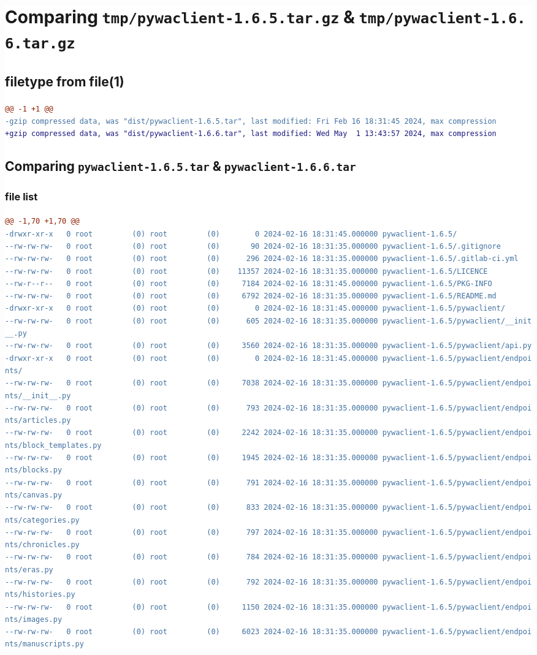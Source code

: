 # Comparing `tmp/pywaclient-1.6.5.tar.gz` & `tmp/pywaclient-1.6.6.tar.gz`

## filetype from file(1)

```diff
@@ -1 +1 @@
-gzip compressed data, was "dist/pywaclient-1.6.5.tar", last modified: Fri Feb 16 18:31:45 2024, max compression
+gzip compressed data, was "dist/pywaclient-1.6.6.tar", last modified: Wed May  1 13:43:57 2024, max compression
```

## Comparing `pywaclient-1.6.5.tar` & `pywaclient-1.6.6.tar`

### file list

```diff
@@ -1,70 +1,70 @@
-drwxr-xr-x   0 root         (0) root         (0)        0 2024-02-16 18:31:45.000000 pywaclient-1.6.5/
--rw-rw-rw-   0 root         (0) root         (0)       90 2024-02-16 18:31:35.000000 pywaclient-1.6.5/.gitignore
--rw-rw-rw-   0 root         (0) root         (0)      296 2024-02-16 18:31:35.000000 pywaclient-1.6.5/.gitlab-ci.yml
--rw-rw-rw-   0 root         (0) root         (0)    11357 2024-02-16 18:31:35.000000 pywaclient-1.6.5/LICENCE
--rw-r--r--   0 root         (0) root         (0)     7184 2024-02-16 18:31:45.000000 pywaclient-1.6.5/PKG-INFO
--rw-rw-rw-   0 root         (0) root         (0)     6792 2024-02-16 18:31:35.000000 pywaclient-1.6.5/README.md
-drwxr-xr-x   0 root         (0) root         (0)        0 2024-02-16 18:31:45.000000 pywaclient-1.6.5/pywaclient/
--rw-rw-rw-   0 root         (0) root         (0)      605 2024-02-16 18:31:35.000000 pywaclient-1.6.5/pywaclient/__init__.py
--rw-rw-rw-   0 root         (0) root         (0)     3560 2024-02-16 18:31:35.000000 pywaclient-1.6.5/pywaclient/api.py
-drwxr-xr-x   0 root         (0) root         (0)        0 2024-02-16 18:31:45.000000 pywaclient-1.6.5/pywaclient/endpoints/
--rw-rw-rw-   0 root         (0) root         (0)     7038 2024-02-16 18:31:35.000000 pywaclient-1.6.5/pywaclient/endpoints/__init__.py
--rw-rw-rw-   0 root         (0) root         (0)      793 2024-02-16 18:31:35.000000 pywaclient-1.6.5/pywaclient/endpoints/articles.py
--rw-rw-rw-   0 root         (0) root         (0)     2242 2024-02-16 18:31:35.000000 pywaclient-1.6.5/pywaclient/endpoints/block_templates.py
--rw-rw-rw-   0 root         (0) root         (0)     1945 2024-02-16 18:31:35.000000 pywaclient-1.6.5/pywaclient/endpoints/blocks.py
--rw-rw-rw-   0 root         (0) root         (0)      791 2024-02-16 18:31:35.000000 pywaclient-1.6.5/pywaclient/endpoints/canvas.py
--rw-rw-rw-   0 root         (0) root         (0)      833 2024-02-16 18:31:35.000000 pywaclient-1.6.5/pywaclient/endpoints/categories.py
--rw-rw-rw-   0 root         (0) root         (0)      797 2024-02-16 18:31:35.000000 pywaclient-1.6.5/pywaclient/endpoints/chronicles.py
--rw-rw-rw-   0 root         (0) root         (0)      784 2024-02-16 18:31:35.000000 pywaclient-1.6.5/pywaclient/endpoints/eras.py
--rw-rw-rw-   0 root         (0) root         (0)      792 2024-02-16 18:31:35.000000 pywaclient-1.6.5/pywaclient/endpoints/histories.py
--rw-rw-rw-   0 root         (0) root         (0)     1150 2024-02-16 18:31:35.000000 pywaclient-1.6.5/pywaclient/endpoints/images.py
--rw-rw-rw-   0 root         (0) root         (0)     6023 2024-02-16 18:31:35.000000 pywaclient-1.6.5/pywaclient/endpoints/manuscripts.py
```